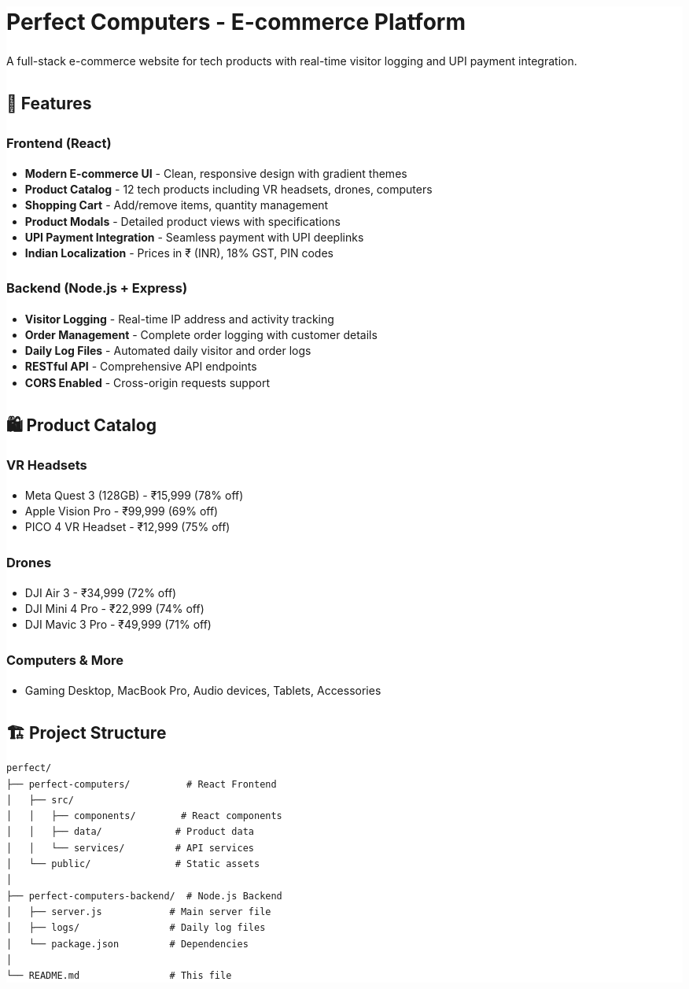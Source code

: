 # Perfect Computers - E-commerce Platform

A full-stack e-commerce website for tech products with real-time visitor logging and UPI payment integration.

## 🚀 Features

### Frontend (React)

- **Modern E-commerce UI** - Clean, responsive design with gradient themes
- **Product Catalog** - 12 tech products including VR headsets, drones, computers
- **Shopping Cart** - Add/remove items, quantity management
- **Product Modals** - Detailed product views with specifications
- **UPI Payment Integration** - Seamless payment with UPI deeplinks
- **Indian Localization** - Prices in ₹ (INR), 18% GST, PIN codes

### Backend (Node.js + Express)

- **Visitor Logging** - Real-time IP address and activity tracking
- **Order Management** - Complete order logging with customer details
- **Daily Log Files** - Automated daily visitor and order logs
- **RESTful API** - Comprehensive API endpoints
- **CORS Enabled** - Cross-origin requests support

## 🛍️ Product Catalog

### VR Headsets

- Meta Quest 3 (128GB) - ₹15,999 (78% off)
- Apple Vision Pro - ₹99,999 (69% off)
- PICO 4 VR Headset - ₹12,999 (75% off)

### Drones

- DJI Air 3 - ₹34,999 (72% off)
- DJI Mini 4 Pro - ₹22,999 (74% off)
- DJI Mavic 3 Pro - ₹49,999 (71% off)

### Computers & More

- Gaming Desktop, MacBook Pro, Audio devices, Tablets, Accessories

## 🏗️ Project Structure

```
perfect/
├── perfect-computers/          # React Frontend
│   ├── src/
│   │   ├── components/        # React components
│   │   ├── data/             # Product data
│   │   └── services/         # API services
│   └── public/               # Static assets
│
├── perfect-computers-backend/  # Node.js Backend
│   ├── server.js            # Main server file
│   ├── logs/                # Daily log files
│   └── package.json         # Dependencies
│
└── README.md                # This file
```
